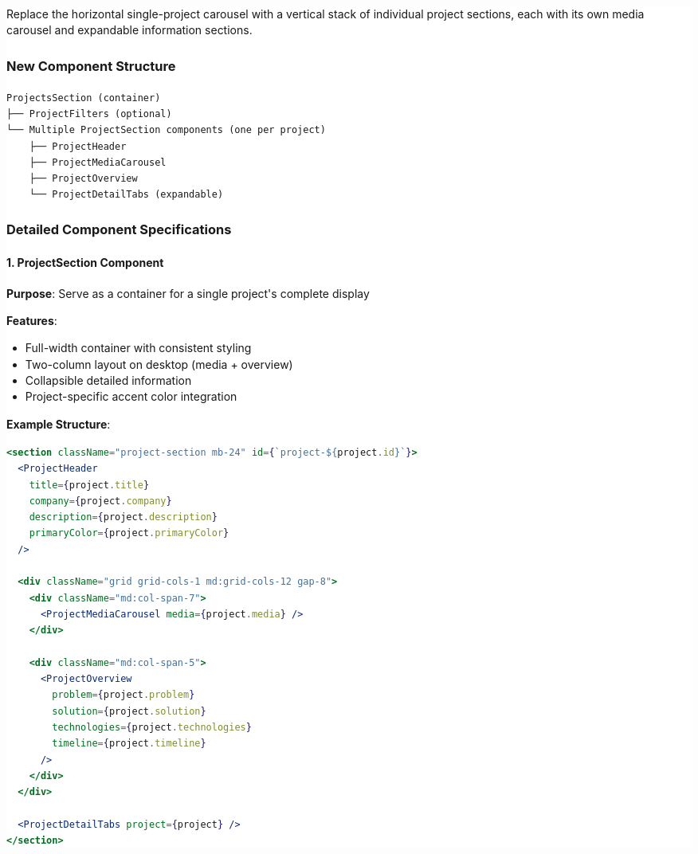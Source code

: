 Replace the horizontal single-project carousel with a vertical stack of individual project sections, each with its own media carousel and expandable information sections.

### New Component Structure

```
ProjectsSection (container)
├── ProjectFilters (optional)
└── Multiple ProjectSection components (one per project)
    ├── ProjectHeader
    ├── ProjectMediaCarousel
    ├── ProjectOverview
    └── ProjectDetailTabs (expandable)
```

### Detailed Component Specifications

#### 1. ProjectSection Component

**Purpose**: Serve as a container for a single project's complete display

**Features**:
- Full-width container with consistent styling
- Two-column layout on desktop (media + overview)
- Collapsible detailed information
- Project-specific accent color integration

**Example Structure**:
```jsx
<section className="project-section mb-24" id={`project-${project.id}`}>
  <ProjectHeader 
    title={project.title} 
    company={project.company}
    description={project.description}
    primaryColor={project.primaryColor}
  />
  
  <div className="grid grid-cols-1 md:grid-cols-12 gap-8">
    <div className="md:col-span-7">
      <ProjectMediaCarousel media={project.media} />
    </div>
    
    <div className="md:col-span-5">
      <ProjectOverview 
        problem={project.problem}
        solution={project.solution}
        technologies={project.technologies}
        timeline={project.timeline}
      />
    </div>
  </div>
  
  <ProjectDetailTabs project={project} />
</section>
```
